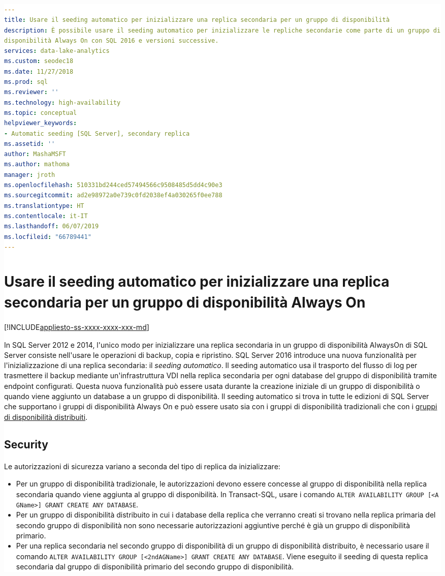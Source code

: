 ```yaml
---
title: Usare il seeding automatico per inizializzare una replica secondaria per un gruppo di disponibilità
description: È possibile usare il seeding automatico per inizializzare le repliche secondarie come parte di un gruppo di disponibilità Always On con SQL 2016 e versioni successive.
services: data-lake-analytics
ms.custom: seodec18
ms.date: 11/27/2018
ms.prod: sql
ms.reviewer: ''
ms.technology: high-availability
ms.topic: conceptual
helpviewer_keywords:
- Automatic seeding [SQL Server], secondary replica
ms.assetid: ''
author: MashaMSFT
ms.author: mathoma
manager: jroth
ms.openlocfilehash: 510331bd244ced57494566c9508485d5dd4c90e3
ms.sourcegitcommit: ad2e98972a0e739c0fd2038ef4a030265f0ee788
ms.translationtype: HT
ms.contentlocale: it-IT
ms.lasthandoff: 06/07/2019
ms.locfileid: "66789441"
---
```

# <a name="use-automatic-seeding-to-initialize-a-secondary-replica-for-an-always-on-availability-group"></a>Usare il seeding automatico per inizializzare una replica secondaria per un gruppo di disponibilità Always On
[!INCLUDE[appliesto-ss-xxxx-xxxx-xxx-md](../../../includes/appliesto-ss-xxxx-xxxx-xxx-md.md)]

In SQL Server 2012 e 2014, l'unico modo per inizializzare una replica secondaria in un gruppo di disponibilità AlwaysOn di SQL Server consiste nell'usare le operazioni di backup, copia e ripristino. SQL Server 2016 introduce una nuova funzionalità per l'inizializzazione di una replica secondaria: il *seeding automatico*. Il seeding automatico usa il trasporto del flusso di log per trasmettere il backup mediante un'infrastruttura VDI nella replica secondaria per ogni database del gruppo di disponibilità tramite endpoint configurati. Questa nuova funzionalità può essere usata durante la creazione iniziale di un gruppo di disponibilità o quando viene aggiunto un database a un gruppo di disponibilità. Il seeding automatico si trova in tutte le edizioni di SQL Server che supportano i gruppi di disponibilità Always On e può essere usato sia con i gruppi di disponibilità tradizionali che con i [gruppi di disponibilità distribuiti](distributed-availability-groups.md).

## <a name="security"></a>Security

Le autorizzazioni di sicurezza variano a seconda del tipo di replica da inizializzare:

* Per un gruppo di disponibilità tradizionale, le autorizzazioni devono essere concesse al gruppo di disponibilità nella replica secondaria quando viene aggiunta al gruppo di disponibilità. In Transact-SQL, usare i comando `ALTER AVAILABILITY GROUP [<AGName>] GRANT CREATE ANY DATABASE`.
* Per un gruppo di disponibilità distribuito in cui i database della replica che verranno creati si trovano nella replica primaria del secondo gruppo di disponibilità non sono necessarie autorizzazioni aggiuntive perché è già un gruppo di disponibilità primario.
* Per una replica secondaria nel secondo gruppo di disponibilità di un gruppo di disponibilità distribuito, è necessario usare il comando `ALTER AVAILABILITY GROUP [<2ndAGName>] GRANT CREATE ANY DATABASE`. Viene eseguito il seeding di questa replica secondaria dal gruppo di disponibilità primario del secondo gruppo di disponibilità.


[1]: ./media/auto-seed-new-availability-group.png
[2]: ./media/auto-seed-sql-server-log.png